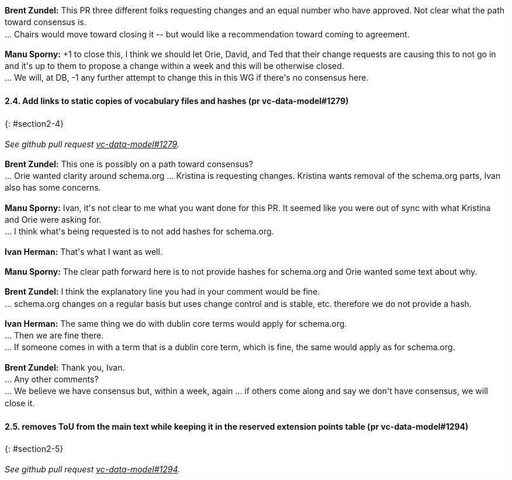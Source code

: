 



**Brent Zundel:** This PR three different folks requesting changes and an equal number who have approved. Not clear what the path toward consensus is.  
… Chairs would move toward closing it -- but would like a recommendation toward coming to agreement.  

**Manu Sporny:** +1 to close this, I think we should let Orie, David, and Ted that their change requests are causing this to not go in and it's up to them to propose a change within a week and this will be otherwise closed.  
… We will, at DB, -1 any further attempt to change this in this WG if there's no consensus here.  

#### 2.4. Add links to static copies of vocabulary files and hashes (pr vc-data-model#1279)
{: #section2-4}

_See github pull request [vc-data-model#1279](https://github.com/w3c/vc-data-model/pull/1279)._





**Brent Zundel:** This one is possibly on a path toward consensus?  
… Orie wanted clarity around schema.org ... Kristina is requesting changes. Kristina wants removal of the schema.org parts, Ivan also has some concerns.  

**Manu Sporny:** Ivan, it's not clear to me what you want done for this PR. It seemed like you were out of sync with what Kristina and Orie were asking for.  
… I think what's being requested is to not add hashes for schema.org.  

**Ivan Herman:** That's what I want as well.  

**Manu Sporny:** The clear path forward here is to not provide hashes for schema.org and Orie wanted some text about why.  

**Brent Zundel:** I think the explanatory line you had in your comment would be fine.  
… schema.org changes on a regular basis but uses change control and is stable, etc. therefore we do not provide a hash.  

**Ivan Herman:** The same thing we do with dublin core terms would apply for schema.org.  
… Then we are fine there.  
… If someone comes in with a term that is a dublin core term, which is fine, the same would apply as for schema.org.  

**Brent Zundel:** Thank you, Ivan.  
… Any other comments?  
… We believe we have consensus but, within a week, again ... if others come along and say we don't have consensus, we will close it.  

#### 2.5. removes ToU from the main text while keeping it in the reserved extension points table (pr vc-data-model#1294)
{: #section2-5}

_See github pull request [vc-data-model#1294](https://github.com/w3c/vc-data-model/pull/1294)._



